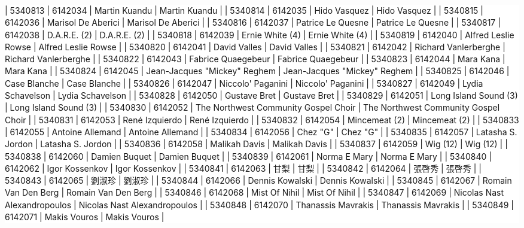 | 5340813 | 6142034 | Martin Kuandu | Martin Kuandu |
| 5340814 | 6142035 | Hido Vasquez | Hido Vasquez |
| 5340815 | 6142036 | Marisol De Aberici | Marisol De Aberici |
| 5340816 | 6142037 | Patrice Le Quesne | Patrice Le Quesne |
| 5340817 | 6142038 | D.A.R.E. (2) | D.A.R.E. (2) |
| 5340818 | 6142039 | Ernie White (4) | Ernie White (4) |
| 5340819 | 6142040 | Alfred Leslie Rowse | Alfred Leslie Rowse |
| 5340820 | 6142041 | David Valles | David Valles |
| 5340821 | 6142042 | Richard Vanlerberghe | Richard Vanlerberghe |
| 5340822 | 6142043 | Fabrice Quaegebeur | Fabrice Quaegebeur |
| 5340823 | 6142044 | Mara Kana | Mara Kana |
| 5340824 | 6142045 | Jean-Jacques "Mickey" Reghem | Jean-Jacques "Mickey" Reghem |
| 5340825 | 6142046 | Case Blanche | Case Blanche |
| 5340826 | 6142047 | Niccolo' Paganini | Niccolo' Paganini |
| 5340827 | 6142049 | Lydia Schavelson | Lydia Schavelson |
| 5340828 | 6142050 | Gustave Bret | Gustave Bret |
| 5340829 | 6142051 | Long Island Sound (3) | Long Island Sound (3) |
| 5340830 | 6142052 | The Northwest Community Gospel Choir | The Northwest Community Gospel Choir |
| 5340831 | 6142053 | René Izquierdo | René Izquierdo |
| 5340832 | 6142054 | Mincemeat (2) | Mincemeat (2) |
| 5340833 | 6142055 | Antoine Allemand | Antoine Allemand |
| 5340834 | 6142056 | Chez "G" | Chez "G" |
| 5340835 | 6142057 | Latasha S. Jordon | Latasha S. Jordon |
| 5340836 | 6142058 | Malikah Davis | Malikah Davis |
| 5340837 | 6142059 | Wig (12) | Wig (12) |
| 5340838 | 6142060 | Damien Buquet | Damien Buquet |
| 5340839 | 6142061 | Norma E Mary | Norma E Mary |
| 5340840 | 6142062 | Igor Kossenkov | Igor Kossenkov |
| 5340841 | 6142063 | 甘梨 | 甘梨 |
| 5340842 | 6142064 | 張啓秀 | 張啓秀 |
| 5340843 | 6142065 | 劉淑珍 | 劉淑珍 |
| 5340844 | 6142066 | Dennis Kowalski | Dennis Kowalski |
| 5340845 | 6142067 | Romain Van Den Berg | Romain Van Den Berg |
| 5340846 | 6142068 | Mist Of Nihil | Mist Of Nihil |
| 5340847 | 6142069 | Nicolas Nast Alexandropoulos | Nicolas Nast Alexandropoulos |
| 5340848 | 6142070 | Thanassis Mavrakis | Thanassis Mavrakis |
| 5340849 | 6142071 | Makis Vouros | Makis Vouros |